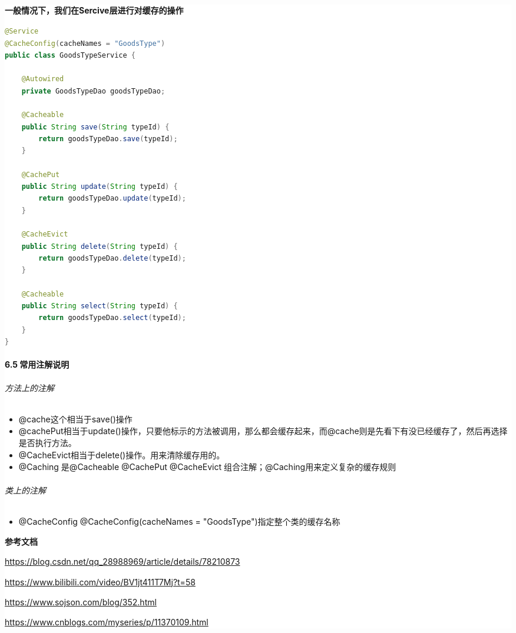 **一般情况下，我们在Sercive层进行对缓存的操作**

```java
@Service
@CacheConfig(cacheNames = "GoodsType")
public class GoodsTypeService {

    @Autowired
    private GoodsTypeDao goodsTypeDao;

    @Cacheable
    public String save(String typeId) {
        return goodsTypeDao.save(typeId);
    }

    @CachePut
    public String update(String typeId) {
        return goodsTypeDao.update(typeId);
    }

    @CacheEvict
    public String delete(String typeId) {
        return goodsTypeDao.delete(typeId);
    }

    @Cacheable
    public String select(String typeId) {
        return goodsTypeDao.select(typeId);
    }
}
```

#### 6.5 **常用注解说明**

###### 方法上的注解

- @cache这个相当于save()操作
- @cachePut相当于update()操作，只要他标示的方法被调用，那么都会缓存起来，而@cache则是先看下有没已经缓存了，然后再选择是否执行方法。
- @CacheEvict相当于delete()操作。用来清除缓存用的。
- @Caching 是@Cacheable @CachePut @CacheEvict 组合注解；@Caching用来定义复杂的缓存规则

###### 类上的注解

- @CacheConfig  @CacheConfig(cacheNames = "GoodsType")指定整个类的缓存名称



**参考文档**

https://blog.csdn.net/qq_28988969/article/details/78210873

https://www.bilibili.com/video/BV1jt411T7Mj?t=58

https://www.sojson.com/blog/352.html

https://www.cnblogs.com/myseries/p/11370109.html